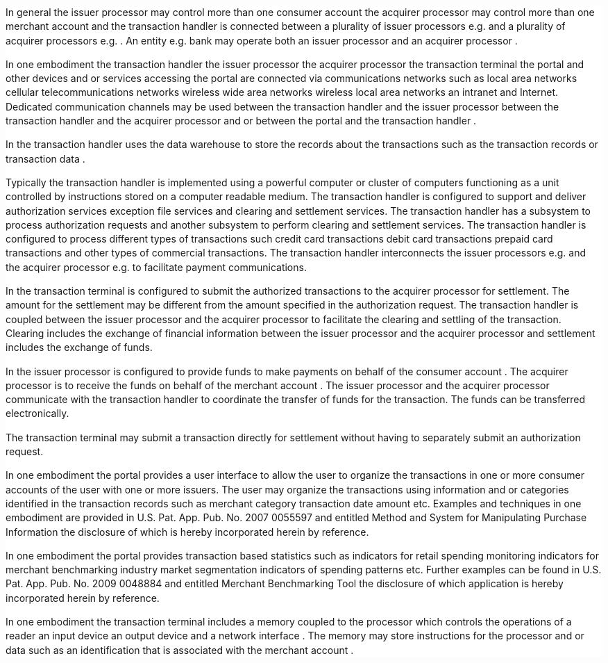 In general the issuer processor may control more than one consumer account the acquirer processor may control more than one merchant account and the transaction handler is connected between a plurality of issuer processors e.g. and a plurality of acquirer processors e.g. . An entity e.g. bank may operate both an issuer processor and an acquirer processor .

In one embodiment the transaction handler the issuer processor the acquirer processor the transaction terminal the portal and other devices and or services accessing the portal are connected via communications networks such as local area networks cellular telecommunications networks wireless wide area networks wireless local area networks an intranet and Internet. Dedicated communication channels may be used between the transaction handler and the issuer processor between the transaction handler and the acquirer processor and or between the portal and the transaction handler .

In the transaction handler uses the data warehouse to store the records about the transactions such as the transaction records or transaction data .

Typically the transaction handler is implemented using a powerful computer or cluster of computers functioning as a unit controlled by instructions stored on a computer readable medium. The transaction handler is configured to support and deliver authorization services exception file services and clearing and settlement services. The transaction handler has a subsystem to process authorization requests and another subsystem to perform clearing and settlement services. The transaction handler is configured to process different types of transactions such credit card transactions debit card transactions prepaid card transactions and other types of commercial transactions. The transaction handler interconnects the issuer processors e.g. and the acquirer processor e.g. to facilitate payment communications.

In the transaction terminal is configured to submit the authorized transactions to the acquirer processor for settlement. The amount for the settlement may be different from the amount specified in the authorization request. The transaction handler is coupled between the issuer processor and the acquirer processor to facilitate the clearing and settling of the transaction. Clearing includes the exchange of financial information between the issuer processor and the acquirer processor and settlement includes the exchange of funds.

In the issuer processor is configured to provide funds to make payments on behalf of the consumer account . The acquirer processor is to receive the funds on behalf of the merchant account . The issuer processor and the acquirer processor communicate with the transaction handler to coordinate the transfer of funds for the transaction. The funds can be transferred electronically.

The transaction terminal may submit a transaction directly for settlement without having to separately submit an authorization request.

In one embodiment the portal provides a user interface to allow the user to organize the transactions in one or more consumer accounts of the user with one or more issuers. The user may organize the transactions using information and or categories identified in the transaction records such as merchant category transaction date amount etc. Examples and techniques in one embodiment are provided in U.S. Pat. App. Pub. No. 2007 0055597 and entitled Method and System for Manipulating Purchase Information the disclosure of which is hereby incorporated herein by reference.

In one embodiment the portal provides transaction based statistics such as indicators for retail spending monitoring indicators for merchant benchmarking industry market segmentation indicators of spending patterns etc. Further examples can be found in U.S. Pat. App. Pub. No. 2009 0048884 and entitled Merchant Benchmarking Tool the disclosure of which application is hereby incorporated herein by reference.

In one embodiment the transaction terminal includes a memory coupled to the processor which controls the operations of a reader an input device an output device and a network interface . The memory may store instructions for the processor and or data such as an identification that is associated with the merchant account .
